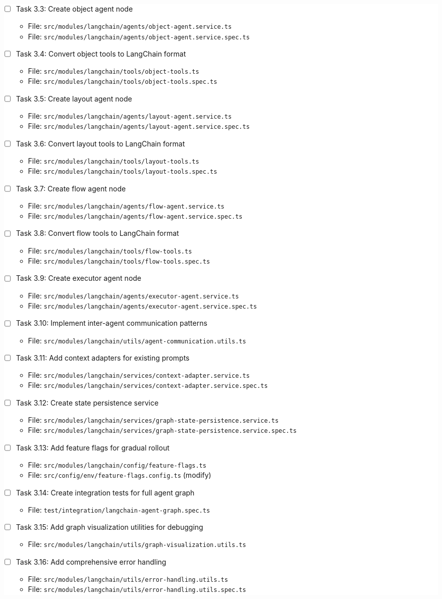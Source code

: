 - [ ] Task 3.3: Create object agent node

  - File: `src/modules/langchain/agents/object-agent.service.ts`
  - File: `src/modules/langchain/agents/object-agent.service.spec.ts`

- [ ] Task 3.4: Convert object tools to LangChain format

  - File: `src/modules/langchain/tools/object-tools.ts`
  - File: `src/modules/langchain/tools/object-tools.spec.ts`

- [ ] Task 3.5: Create layout agent node

  - File: `src/modules/langchain/agents/layout-agent.service.ts`
  - File: `src/modules/langchain/agents/layout-agent.service.spec.ts`

- [ ] Task 3.6: Convert layout tools to LangChain format

  - File: `src/modules/langchain/tools/layout-tools.ts`
  - File: `src/modules/langchain/tools/layout-tools.spec.ts`

- [ ] Task 3.7: Create flow agent node

  - File: `src/modules/langchain/agents/flow-agent.service.ts`
  - File: `src/modules/langchain/agents/flow-agent.service.spec.ts`

- [ ] Task 3.8: Convert flow tools to LangChain format

  - File: `src/modules/langchain/tools/flow-tools.ts`
  - File: `src/modules/langchain/tools/flow-tools.spec.ts`

- [ ] Task 3.9: Create executor agent node

  - File: `src/modules/langchain/agents/executor-agent.service.ts`
  - File: `src/modules/langchain/agents/executor-agent.service.spec.ts`

- [ ] Task 3.10: Implement inter-agent communication patterns

  - File: `src/modules/langchain/utils/agent-communication.utils.ts`

- [ ] Task 3.11: Add context adapters for existing prompts

  - File: `src/modules/langchain/services/context-adapter.service.ts`
  - File: `src/modules/langchain/services/context-adapter.service.spec.ts`

- [ ] Task 3.12: Create state persistence service

  - File: `src/modules/langchain/services/graph-state-persistence.service.ts`
  - File: `src/modules/langchain/services/graph-state-persistence.service.spec.ts`

- [ ] Task 3.13: Add feature flags for gradual rollout

  - File: `src/modules/langchain/config/feature-flags.ts`
  - File: `src/config/env/feature-flags.config.ts` (modify)

- [ ] Task 3.14: Create integration tests for full agent graph

  - File: `test/integration/langchain-agent-graph.spec.ts`

- [ ] Task 3.15: Add graph visualization utilities for debugging

  - File: `src/modules/langchain/utils/graph-visualization.utils.ts`

- [ ] Task 3.16: Add comprehensive error handling
  - File: `src/modules/langchain/utils/error-handling.utils.ts`
  - File: `src/modules/langchain/utils/error-handling.utils.spec.ts`

